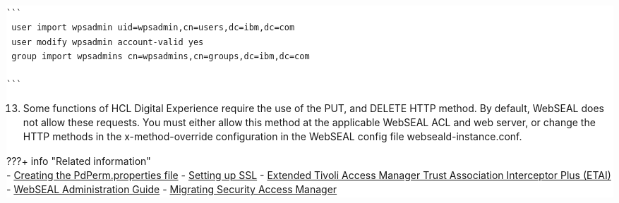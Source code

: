     ```
     user import wpsadmin uid=wpsadmin,cn=users,dc=ibm,dc=com
     user modify wpsadmin account-valid yes
     group import wpsadmins cn=wpsadmins,cn=groups,dc=ibm,dc=com
    
    ```

13. Some functions of HCL Digital Experience require the use of the PUT, and DELETE HTTP method. By default, WebSEAL does not allow these requests. You must either allow this method at the applicable WebSEAL ACL and web server, or change the HTTP methods in the x-method-override configuration in the WebSEAL config file webseald-instance.conf.



???+ info "Related information"  
    -   [Creating the PdPerm.properties file](../../../../../manage/security/external_sec_mgmt/security_access_manager/cfg_sec_access_mgr/run_svrssl_config.md)
    -   [Setting up SSL](../../../../../manage/security/configuring_ssl/index.md)
    -   [Extended Tivoli Access Manager Trust Association Interceptor Plus (ETAI)](https://www.ibm.com/support/pages/extended-trust-association-interceptor-plus-etai-deployment-pattern)
    -   [WebSEAL Administration Guide](https://www.ibm.com/docs/en/SSPREK_7.0.0/com.ibm.isam.doc_80/ameb_webseal_admin_pdf.pdf)
    -   [Migrating Security Access Manager](../../../../../manage/migrate/next_steps/post_mig_activities/addon_integration_task/mig_tam_consid.md)

